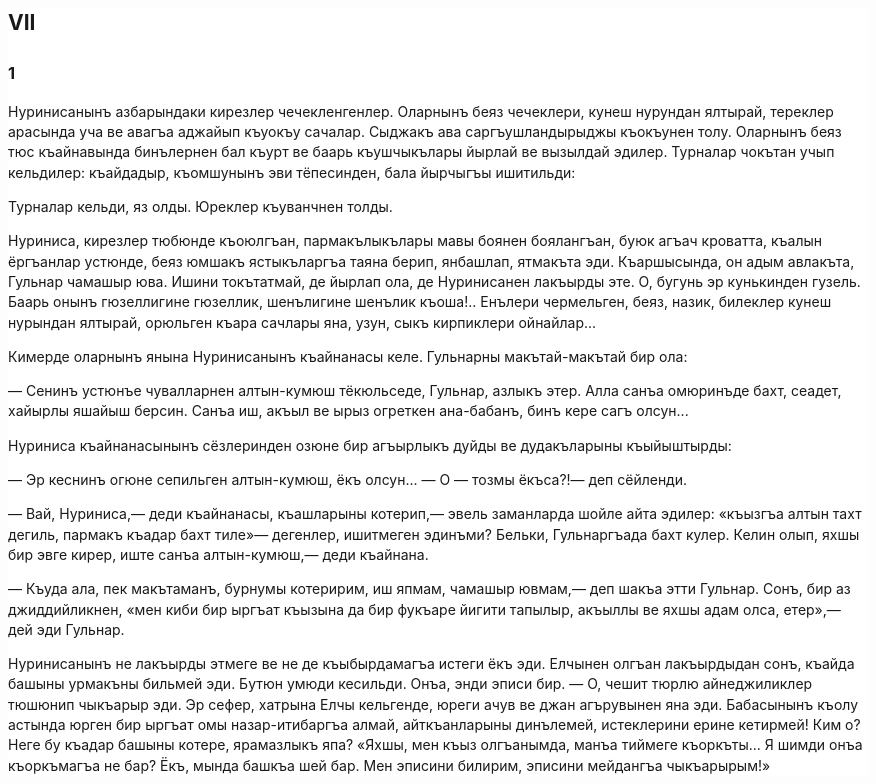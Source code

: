 ## VII

### 1

Нуринисанынъ азбарындаки кирезлер чечекленгенлер.
Оларнынъ беяз чечеклери, кунеш нурундан ялтырай, тереклер арасында уча ве авагъа аджайып къуокъу сачалар.
Сыджакъ ава саргъушландырыджы къокъунен толу.
Оларнынъ беяз тюс къайнавында бинълернен бал къурт ве баарь къушчыкълары йырлай ве вызылдай эдилер.
Турналар чокътан учып кельдилер: къайдадыр, къомшунынъ эви тёпесинден, бала йырчыгъы ишитильди:

Турналар кельди, яз олды.
Юреклер къуванчнен толды.

Нуриниса, кирезлер тюбюнде къоюлгъан, пармакълыкълары мавы боянен боялангъан, буюк агъач кроватта, къалын ёргъанлар устюнде, беяз юмшакъ ястыкъларгъа таяна берип, янбашлап, ятмакъта эди.
Къаршысында, он адым авлакъта, Гульнар чамашыр юва.
Ишини токътатмай, де йырлап ола, де Нуринисанен лакъырды эте.
О, бугунь эр кунькинден гузель.
Баарь онынъ гюзеллигине гюзеллик, шенълигине шенълик къоша!..
Енълери чермельген, беяз, назик, билеклер кунеш нурындан ялтырай, орюльген къара сачлары яна, узун, сыкъ кирпиклери ойнайлар...

Кимерде оларнынъ янына Нуринисанынъ къайнанасы келе.
Гульнарны макътай-макътай бир ола:

— Сенинъ устюнъе чувалларнен алтын-кумюш тёкюльседе, Гульнар, азлыкъ этер.
Алла санъа омюринъде бахт, сеадет, хайырлы яшайыш берсин.
Санъа иш, акъыл ве ырыз огреткен ана-бабанъ, бинъ кере сагъ олсун...

Нуриниса къайнанасынынъ сёзлеринден озюне бир агъырлыкъ дуйды ве дудакъларыны къыйыштырды:

— Эр кеснинъ огюне сепильген алтын-кумюш, ёкъ олсун...
— О — тозмы ёкъса?!— деп сёйленди.

— Вай, Нуриниса,— деди къайнанасы, къашларыны котерип,— эвель заманларда шойле айта эдилер:
«къызгъа алтын тахт дегиль, пармакъ къадар бахт тиле»— дегенлер, ишитмеген эдинъми?
Бельки, Гульнаргъада бахт кулер.
Келин олып, яхшы бир эвге кирер, иште санъа алтын-кумюш,— деди къайнана.

— Къуда ала, пек макътаманъ, бурнумы котеририм, иш япмам, чамашыр ювмам,— деп шакъа этти Гульнар.
Сонъ, бир аз джиддийликнен, «мен киби бир ыргъат къызына да бир фукъаре йигити тапылыр, акъыллы ве яхшы адам олса, етер»,— дей эди Гульнар.

Нуринисанынъ не лакъырды этмеге ве не де къыбырдамагъа истеги ёкъ эди.
Елчынен олгъан лакъырдыдан сонъ, къайда башыны урмакъны бильмей эди.
Бутюн умюди кесильди.
Онъа, энди эписи бир.
— О, чешит тюрлю айнеджиликлер тюшюнип чыкъарыр эди.
Эр сефер, хатрына Елчы кельгенде, юреги ачув ве джан агърувынен яна эди.
Бабасынынъ къолу астында юрген бир ыргъат омы назар-итибаргъа алмай, айткъанларыны динълемей, истеклерини ерине кетирмей!
Ким о?
Неге бу къадар башыны котере, ярамазлыкъ япа?
«Яхшы, мен къыз олгъанымда, манъа тиймеге къоркъты...
Я шимди онъа къоркъмагъа не бар?
Ёкъ, мында башкъа шей бар.
Мен эписини билирим, эписини мейдангъа чыкъарырым!»
